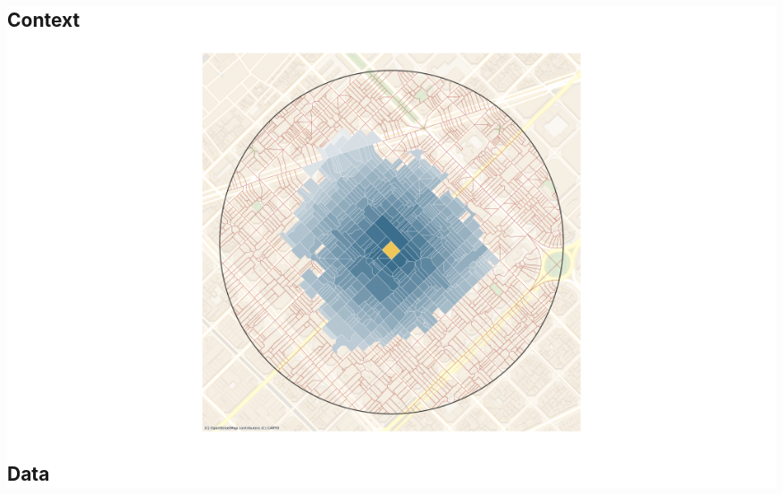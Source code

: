 ## Context

<CENTER>
<img src="../fig/sp_sig/tessellation_bcn_context.png" style="width:50%;vertical-align:middle;box-shadow:none">
</CENTER>

## Data
